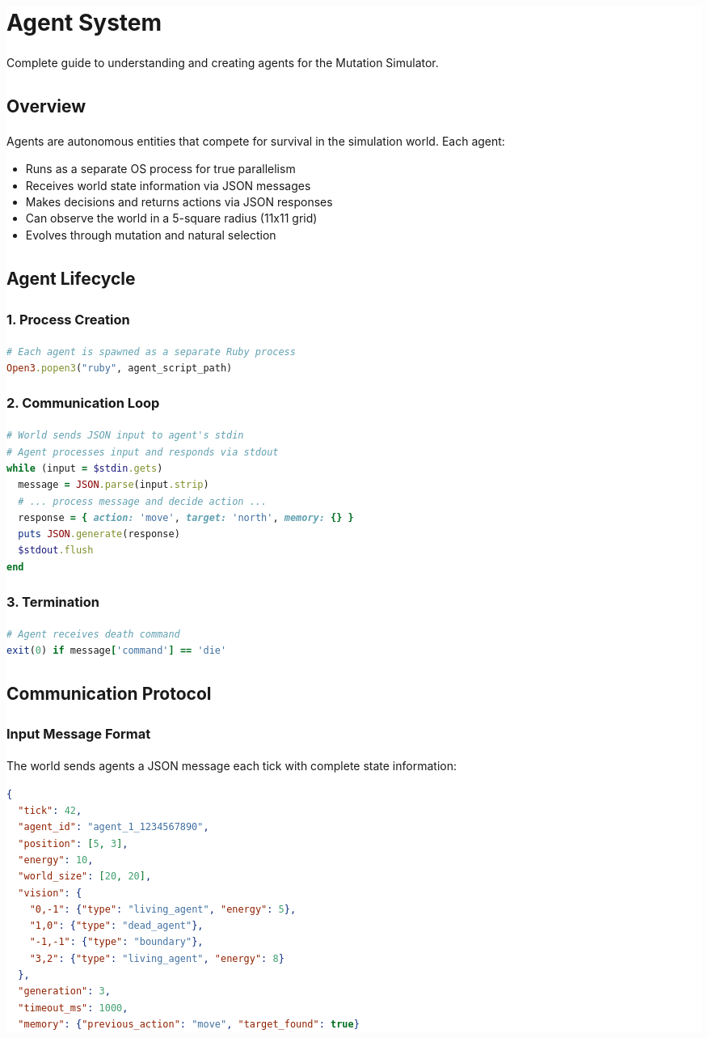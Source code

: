 # Agent System

Complete guide to understanding and creating agents for the Mutation Simulator.

## Overview

Agents are autonomous entities that compete for survival in the simulation world. Each agent:
- Runs as a separate OS process for true parallelism
- Receives world state information via JSON messages
- Makes decisions and returns actions via JSON responses
- Can observe the world in a 5-square radius (11x11 grid)
- Evolves through mutation and natural selection

## Agent Lifecycle

### 1. Process Creation
```ruby
# Each agent is spawned as a separate Ruby process
Open3.popen3("ruby", agent_script_path)
```

### 2. Communication Loop
```ruby
# World sends JSON input to agent's stdin
# Agent processes input and responds via stdout
while (input = $stdin.gets)
  message = JSON.parse(input.strip)
  # ... process message and decide action ...
  response = { action: 'move', target: 'north', memory: {} }
  puts JSON.generate(response)
  $stdout.flush
end
```

### 3. Termination
```ruby
# Agent receives death command
exit(0) if message['command'] == 'die'
```

## Communication Protocol

### Input Message Format

The world sends agents a JSON message each tick with complete state information:

```json
{
  "tick": 42,
  "agent_id": "agent_1_1234567890",
  "position": [5, 3],
  "energy": 10,
  "world_size": [20, 20],
  "vision": {
    "0,-1": {"type": "living_agent", "energy": 5},
    "1,0": {"type": "dead_agent"},
    "-1,-1": {"type": "boundary"},
    "3,2": {"type": "living_agent", "energy": 8}
  },
  "generation": 3,
  "timeout_ms": 1000,
  "memory": {"previous_action": "move", "target_found": true}
```